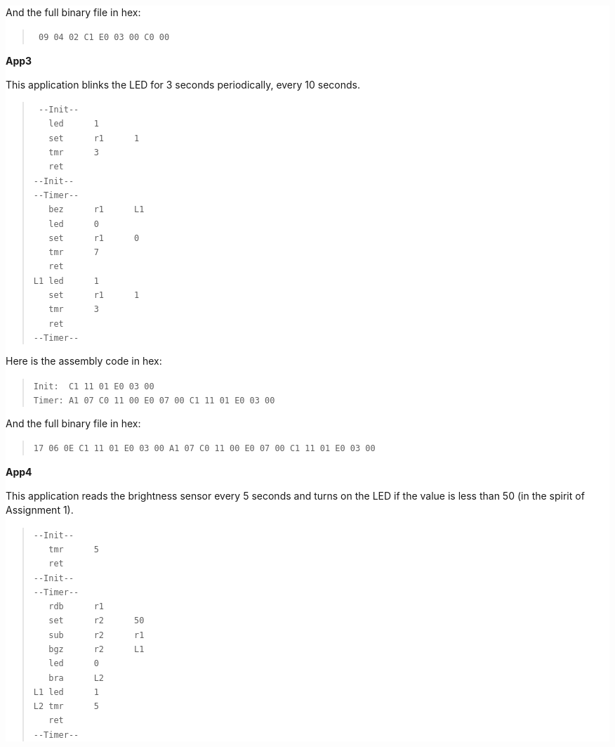 And the full binary file in hex:

>      09 04 02 C1 E0 03 00 C0 00

**App3**

This application blinks the LED for 3 seconds periodically, every 10 seconds.

>      --Init--
>        led      1
>        set      r1      1
>        tmr      3
>        ret
>     --Init--
>     --Timer--
>        bez      r1      L1
>        led      0
>        set      r1      0
>        tmr      7
>        ret
>     L1 led      1
>        set      r1      1
>        tmr      3
>        ret
>     --Timer--

Here is the assembly code in hex:

>     Init:  C1 11 01 E0 03 00
>     Timer: A1 07 C0 11 00 E0 07 00 C1 11 01 E0 03 00

And the full binary file in hex:

>     17 06 0E C1 11 01 E0 03 00 A1 07 C0 11 00 E0 07 00 C1 11 01 E0 03 00

**App4**

This application reads the brightness sensor every 5 seconds and turns on the LED if the value is less than 50 (in the spirit of Assignment 1).

>     --Init--
>        tmr      5
>        ret
>     --Init--
>     --Timer--
>        rdb      r1
>        set      r2      50
>        sub      r2      r1
>        bgz      r2      L1
>        led      0
>        bra      L2
>     L1 led      1
>     L2 tmr      5
>        ret
>     --Timer--
